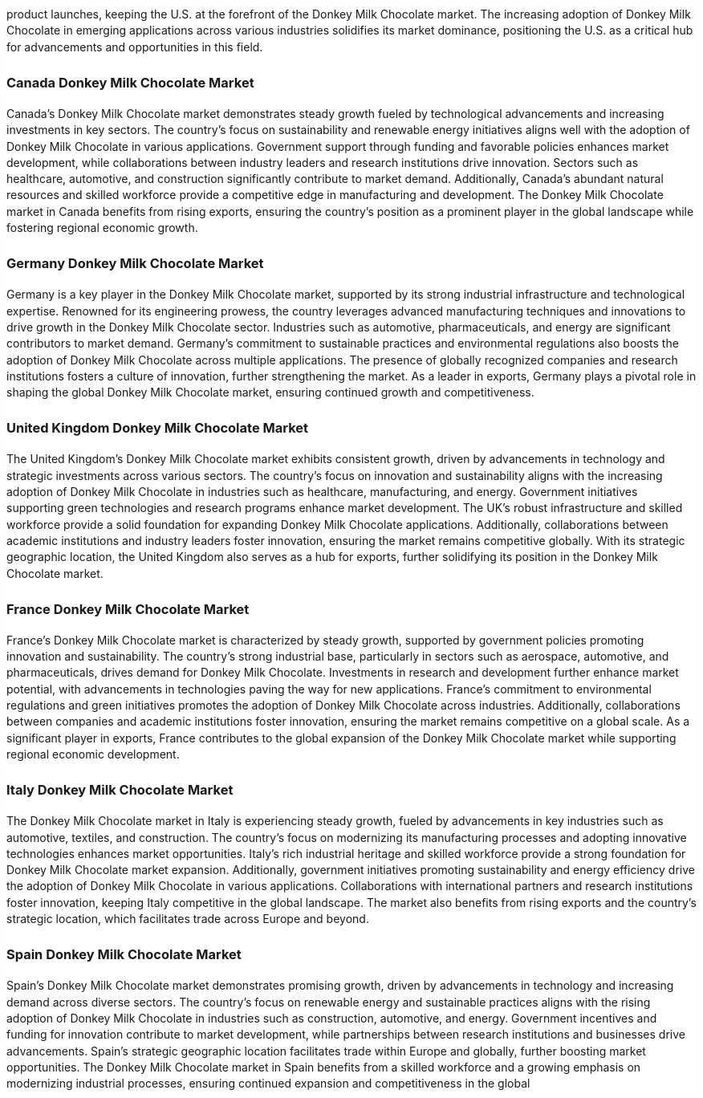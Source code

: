 product launches, keeping the U.S. at the forefront of the Donkey Milk Chocolate market. The increasing adoption of Donkey Milk Chocolate in emerging applications across various industries solidifies its market dominance, positioning the U.S. as a critical hub for advancements and opportunities in this field.</p><h3>Canada Donkey Milk Chocolate Market</h3><p>Canada&rsquo;s Donkey Milk Chocolate market demonstrates steady growth fueled by technological advancements and increasing investments in key sectors. The country&rsquo;s focus on sustainability and renewable energy initiatives aligns well with the adoption of Donkey Milk Chocolate in various applications. Government support through funding and favorable policies enhances market development, while collaborations between industry leaders and research institutions drive innovation. Sectors such as healthcare, automotive, and construction significantly contribute to market demand. Additionally, Canada&rsquo;s abundant natural resources and skilled workforce provide a competitive edge in manufacturing and development. The Donkey Milk Chocolate market in Canada benefits from rising exports, ensuring the country&rsquo;s position as a prominent player in the global landscape while fostering regional economic growth.</p><h3>Germany Donkey Milk Chocolate Market</h3><p>Germany is a key player in the Donkey Milk Chocolate market, supported by its strong industrial infrastructure and technological expertise. Renowned for its engineering prowess, the country leverages advanced manufacturing techniques and innovations to drive growth in the Donkey Milk Chocolate sector. Industries such as automotive, pharmaceuticals, and energy are significant contributors to market demand. Germany&rsquo;s commitment to sustainable practices and environmental regulations also boosts the adoption of Donkey Milk Chocolate across multiple applications. The presence of globally recognized companies and research institutions fosters a culture of innovation, further strengthening the market. As a leader in exports, Germany plays a pivotal role in shaping the global Donkey Milk Chocolate market, ensuring continued growth and competitiveness.</p><h3>United Kingdom Donkey Milk Chocolate Market</h3><p>The United Kingdom&rsquo;s Donkey Milk Chocolate market exhibits consistent growth, driven by advancements in technology and strategic investments across various sectors. The country&rsquo;s focus on innovation and sustainability aligns with the increasing adoption of Donkey Milk Chocolate in industries such as healthcare, manufacturing, and energy. Government initiatives supporting green technologies and research programs enhance market development. The UK&rsquo;s robust infrastructure and skilled workforce provide a solid foundation for expanding Donkey Milk Chocolate applications. Additionally, collaborations between academic institutions and industry leaders foster innovation, ensuring the market remains competitive globally. With its strategic geographic location, the United Kingdom also serves as a hub for exports, further solidifying its position in the Donkey Milk Chocolate market.</p><h3>France Donkey Milk Chocolate Market</h3><p>France&rsquo;s Donkey Milk Chocolate market is characterized by steady growth, supported by government policies promoting innovation and sustainability. The country&rsquo;s strong industrial base, particularly in sectors such as aerospace, automotive, and pharmaceuticals, drives demand for Donkey Milk Chocolate. Investments in research and development further enhance market potential, with advancements in technologies paving the way for new applications. France&rsquo;s commitment to environmental regulations and green initiatives promotes the adoption of Donkey Milk Chocolate across industries. Additionally, collaborations between companies and academic institutions foster innovation, ensuring the market remains competitive on a global scale. As a significant player in exports, France contributes to the global expansion of the Donkey Milk Chocolate market while supporting regional economic development.</p><h3>Italy Donkey Milk Chocolate Market</h3><p>The Donkey Milk Chocolate market in Italy is experiencing steady growth, fueled by advancements in key industries such as automotive, textiles, and construction. The country&rsquo;s focus on modernizing its manufacturing processes and adopting innovative technologies enhances market opportunities. Italy&rsquo;s rich industrial heritage and skilled workforce provide a strong foundation for Donkey Milk Chocolate market expansion. Additionally, government initiatives promoting sustainability and energy efficiency drive the adoption of Donkey Milk Chocolate in various applications. Collaborations with international partners and research institutions foster innovation, keeping Italy competitive in the global landscape. The market also benefits from rising exports and the country&rsquo;s strategic location, which facilitates trade across Europe and beyond.</p><h3>Spain Donkey Milk Chocolate Market</h3><p>Spain&rsquo;s Donkey Milk Chocolate market demonstrates promising growth, driven by advancements in technology and increasing demand across diverse sectors. The country&rsquo;s focus on renewable energy and sustainable practices aligns with the rising adoption of Donkey Milk Chocolate in industries such as construction, automotive, and energy. Government incentives and funding for innovation contribute to market development, while partnerships between research institutions and businesses drive advancements. Spain&rsquo;s strategic geographic location facilitates trade within Europe and globally, further boosting market opportunities. The Donkey Milk Chocolate market in Spain benefits from a skilled workforce and a growing emphasis on modernizing industrial processes, ensuring continued expansion and competitiveness in the global